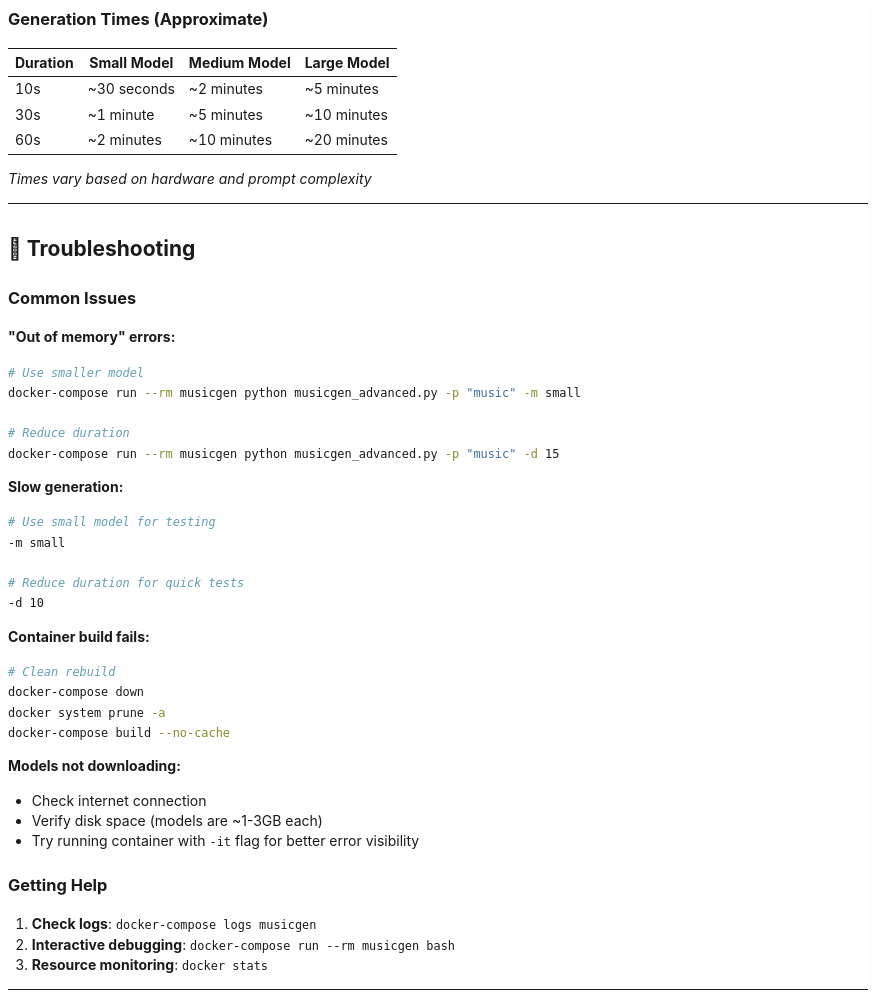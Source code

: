 ### Generation Times (Approximate)

| Duration | Small Model | Medium Model | Large Model |
|----------|-------------|--------------|-------------|
| 10s | ~30 seconds | ~2 minutes | ~5 minutes |
| 30s | ~1 minute | ~5 minutes | ~10 minutes |
| 60s | ~2 minutes | ~10 minutes | ~20 minutes |

*Times vary based on hardware and prompt complexity*

---

## 🔧 Troubleshooting

### Common Issues

**"Out of memory" errors:**
```bash
# Use smaller model
docker-compose run --rm musicgen python musicgen_advanced.py -p "music" -m small

# Reduce duration
docker-compose run --rm musicgen python musicgen_advanced.py -p "music" -d 15
```

**Slow generation:**
```bash
# Use small model for testing
-m small

# Reduce duration for quick tests
-d 10
```

**Container build fails:**
```bash
# Clean rebuild
docker-compose down
docker system prune -a
docker-compose build --no-cache
```

**Models not downloading:**
- Check internet connection
- Verify disk space (models are ~1-3GB each)
- Try running container with `-it` flag for better error visibility

### Getting Help

1. **Check logs**: `docker-compose logs musicgen`
2. **Interactive debugging**: `docker-compose run --rm musicgen bash`
3. **Resource monitoring**: `docker stats`

---